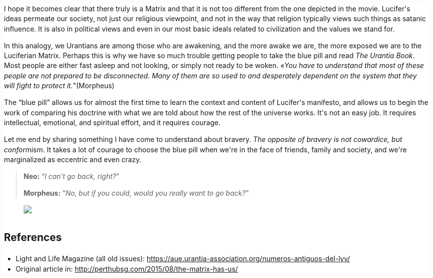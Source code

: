 I hope it becomes clear that there truly is a Matrix and that it is not too different from the one depicted in the movie. Lucifer's ideas permeate our society, not just our religious viewpoint, and not in the way that religion typically views such things as satanic influence. It is also in political views and even in our most basic ideals related to civilization and the values we stand for.

In this analogy, we Urantians are among those who are awakening, and the more awake we are, the more exposed we are to the Luciferian Matrix. Perhaps this is why we have so much trouble getting people to take the blue pill and read _The Urantia Book_. Most people are either fast asleep and not looking, or simply not ready to be woken. «_You have to understand that most of these people are not prepared to be disconnected. Many of them are so used to and desperately dependent on the system that they will fight to protect it._"(Morpheus)

The “blue pill” allows us for almost the first time to learn the context and content of Lucifer's manifesto, and allows us to begin the work of comparing his doctrine with what we are told about how the rest of the universe works. It's not an easy job. It requires intellectual, emotional, and spiritual effort, and it requires courage.

Let me end by sharing something I have come to understand about bravery. _The opposite of bravery is not cowardice, but conformism_. It takes a lot of courage to choose the blue pill when we're in the face of friends, family and society, and we're marginalized as eccentric and even crazy.

> **Neo:** “_I can't go back, right?_”
> 
> **Morpheus:** “_No, but if you could, would you really want to go back?_”

<figure id="Figure_1" class="image urantiapedia">
<img src="/image/article/Luz_y_Vida/LyV42/06.jpg">
</figure>

## References

- Light and Life Magazine (all old issues): https://aue.urantia-association.org/numeros-antiguos-del-lyv/
- Original article in: http://perthubsg.com/2015/08/the-matrix-has-us/

